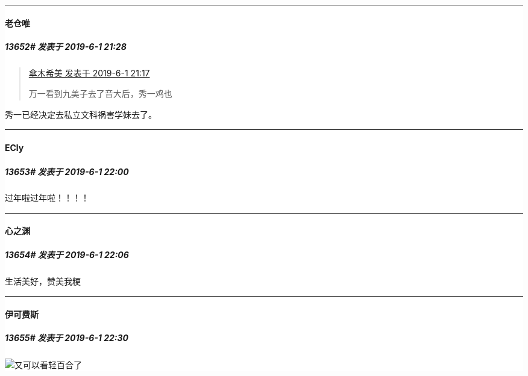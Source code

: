 




-----

####  老仓唯  
##### 13652#       发表于 2019-6-1 21:28



<blockquote><a href="httphttps://bbs.saraba1st.com/2b/forum.php?mod=redirect&amp;goto=findpost&amp;pid=43949252&amp;ptid=1336553" target="_blank">傘木希美 发表于 2019-6-1 21:17</a>

万一看到九美子去了音大后，秀一鸡也</blockquote>
秀一已经决定去私立文科祸害学妹去了。







-----

####  ECly  
##### 13653#       发表于 2019-6-1 22:00




过年啦过年啦！！！！







-----

####  心之渊  
##### 13654#       发表于 2019-6-1 22:06




生活美好，赞美我粳







-----

####  伊可费斯  
##### 13655#       发表于 2019-6-1 22:30



<img src="https://static.saraba1st.com/image/smiley/face2017/075.png" referrerpolicy="no-referrer">又可以看轻百合了





